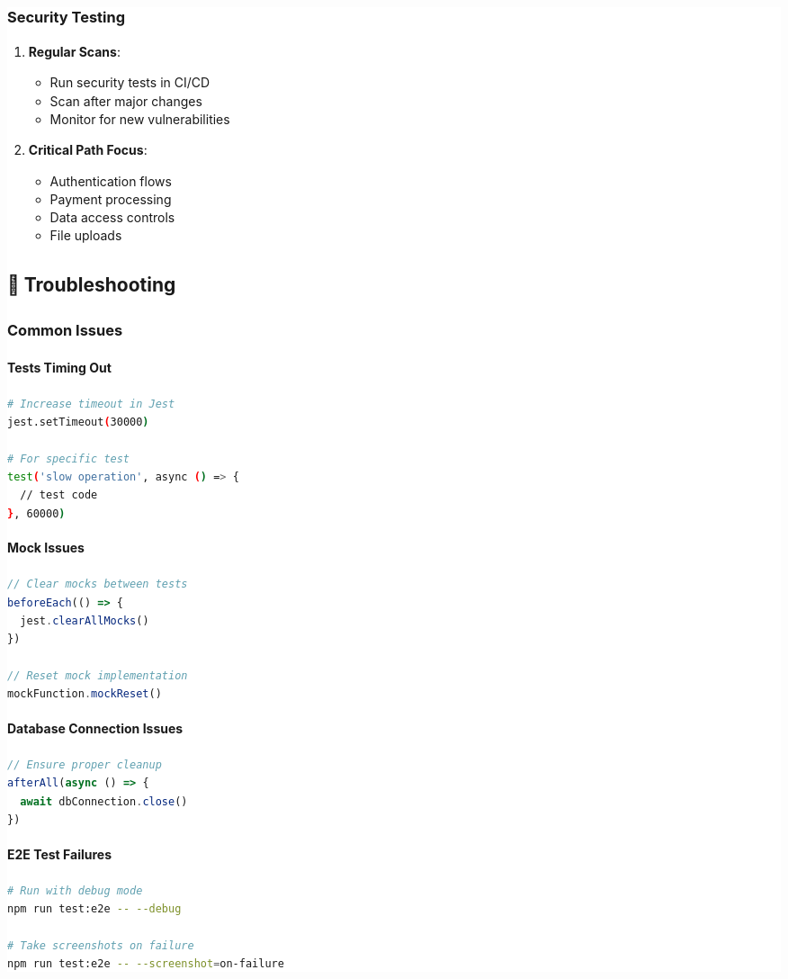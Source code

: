 ### Security Testing

1. **Regular Scans**:
   - Run security tests in CI/CD
   - Scan after major changes
   - Monitor for new vulnerabilities

2. **Critical Path Focus**:
   - Authentication flows
   - Payment processing
   - Data access controls
   - File uploads

## 🐛 Troubleshooting

### Common Issues

#### Tests Timing Out

```bash
# Increase timeout in Jest
jest.setTimeout(30000)

# For specific test
test('slow operation', async () => {
  // test code
}, 60000)
```

#### Mock Issues

```typescript
// Clear mocks between tests
beforeEach(() => {
  jest.clearAllMocks()
})

// Reset mock implementation
mockFunction.mockReset()
```

#### Database Connection Issues

```typescript
// Ensure proper cleanup
afterAll(async () => {
  await dbConnection.close()
})
```

#### E2E Test Failures

```bash
# Run with debug mode
npm run test:e2e -- --debug

# Take screenshots on failure
npm run test:e2e -- --screenshot=on-failure
```
